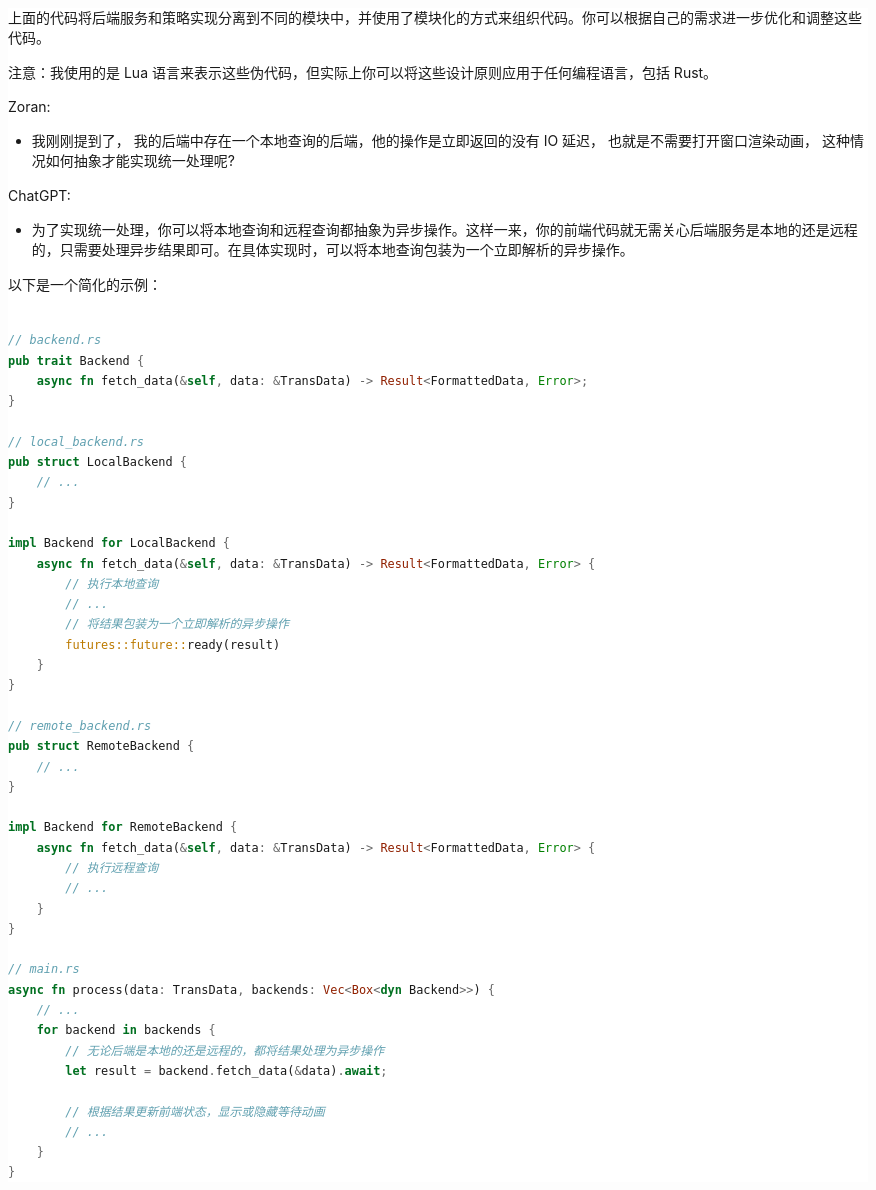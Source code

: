 上面的代码将后端服务和策略实现分离到不同的模块中，并使用了模块化的方式来组织代码。你可以根据自己的需求进一步优化和调整这些代码。

注意：我使用的是 Lua 语言来表示这些伪代码，但实际上你可以将这些设计原则应用于任何编程语言，包括 Rust。

Zoran:

-   我刚刚提到了， 我的后端中存在一个本地查询的后端，他的操作是立即返回的没有 IO 延迟， 也就是不需要打开窗口渲染动画， 这种情况如何抽象才能实现统一处理呢?

ChatGPT:

-   为了实现统一处理，你可以将本地查询和远程查询都抽象为异步操作。这样一来，你的前端代码就无需关心后端服务是本地的还是远程的，只需要处理异步结果即可。在具体实现时，可以将本地查询包装为一个立即解析的异步操作。

以下是一个简化的示例：

```rust

// backend.rs
pub trait Backend {
    async fn fetch_data(&self, data: &TransData) -> Result<FormattedData, Error>;
}

// local_backend.rs
pub struct LocalBackend {
    // ...
}

impl Backend for LocalBackend {
    async fn fetch_data(&self, data: &TransData) -> Result<FormattedData, Error> {
        // 执行本地查询
        // ...
        // 将结果包装为一个立即解析的异步操作
        futures::future::ready(result)
    }
}

// remote_backend.rs
pub struct RemoteBackend {
    // ...
}

impl Backend for RemoteBackend {
    async fn fetch_data(&self, data: &TransData) -> Result<FormattedData, Error> {
        // 执行远程查询
        // ...
    }
}

// main.rs
async fn process(data: TransData, backends: Vec<Box<dyn Backend>>) {
    // ...
    for backend in backends {
        // 无论后端是本地的还是远程的，都将结果处理为异步操作
        let result = backend.fetch_data(&data).await;

        // 根据结果更新前端状态，显示或隐藏等待动画
        // ...
    }
}
```
